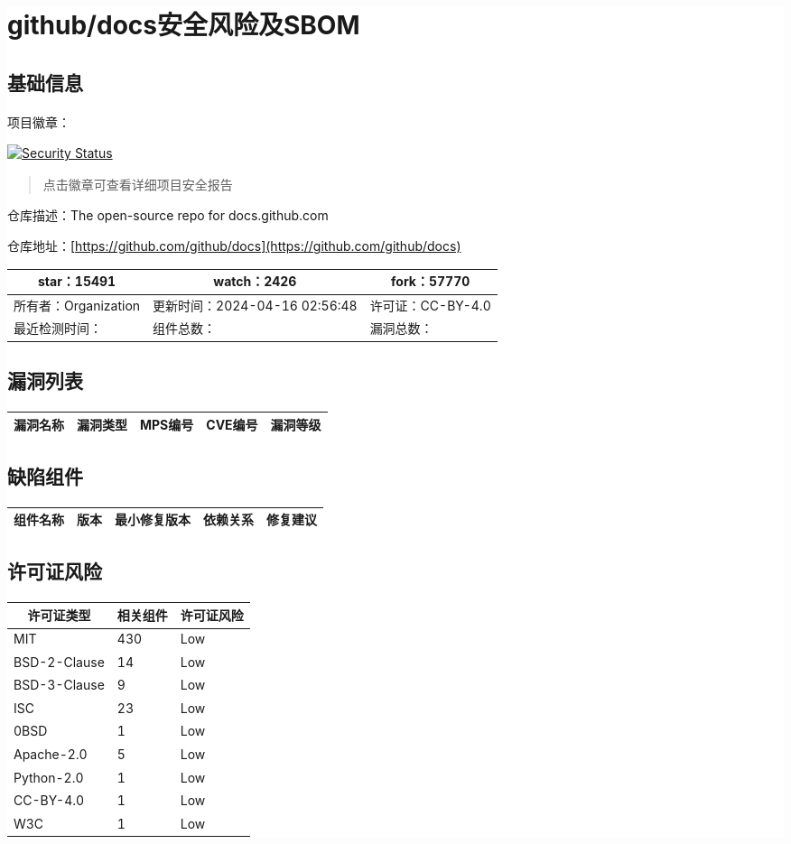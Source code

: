 # github/docs安全风险及SBOM

## 基础信息

项目徽章：

[![Security Status](https://www.murphysec.com/platform3/v31/badge/1779952457835732992.svg)](https://www.murphysec.com/console/report/1678601532839059456/1779952457835732992)

> 点击徽章可查看详细项目安全报告

仓库描述：The open-source repo for docs.github.com

仓库地址：[https://github.com/github/docs](https://github.com/github/docs)

| star：15491 | watch：2426 | fork：57770 |
| ----------- | -------------- | ------------ |
| 所有者：Organization | 更新时间：2024-04-16 02:56:48 | 许可证：CC-BY-4.0 |
| 最近检测时间： | 组件总数： | 漏洞总数： |




## 漏洞列表

| 漏洞名称 | 漏洞类型 | MPS编号 | CVE编号 | 漏洞等级 |
| ------- | ------ | ------- | ------ | ----- |





## 缺陷组件

| 组件名称 | 版本 | 最小修复版本 | 依赖关系 | 修复建议 |
| -------- | ---- | ------------ | -------- | -------- |





## 许可证风险

| 许可证类型 | 相关组件 | 许可证风险 |
| ---------- | -------- | ---------- |
|MIT|430|Low|
|BSD-2-Clause|14|Low|
|BSD-3-Clause|9|Low|
|ISC|23|Low|
|0BSD|1|Low|
|Apache-2.0|5|Low|
|Python-2.0|1|Low|
|CC-BY-4.0|1|Low|
|W3C|1|Low|
